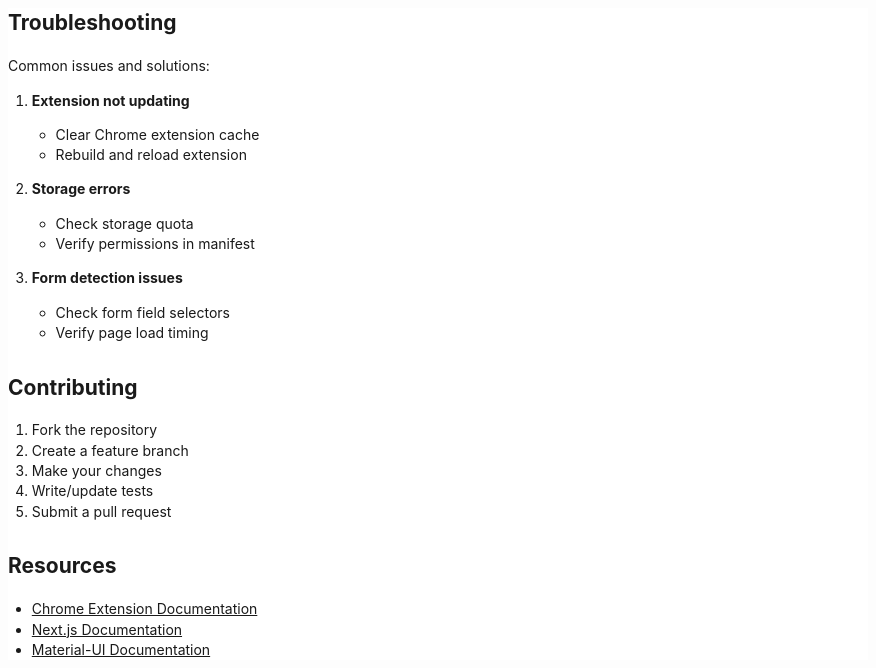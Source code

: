 ## Troubleshooting

Common issues and solutions:

1. **Extension not updating**
   - Clear Chrome extension cache
   - Rebuild and reload extension

2. **Storage errors**
   - Check storage quota
   - Verify permissions in manifest

3. **Form detection issues**
   - Check form field selectors
   - Verify page load timing

## Contributing

1. Fork the repository
2. Create a feature branch
3. Make your changes
4. Write/update tests
5. Submit a pull request

## Resources

- [Chrome Extension Documentation](https://developer.chrome.com/docs/extensions/)
- [Next.js Documentation](https://nextjs.org/docs)
- [Material-UI Documentation](https://mui.com/material-ui/)
